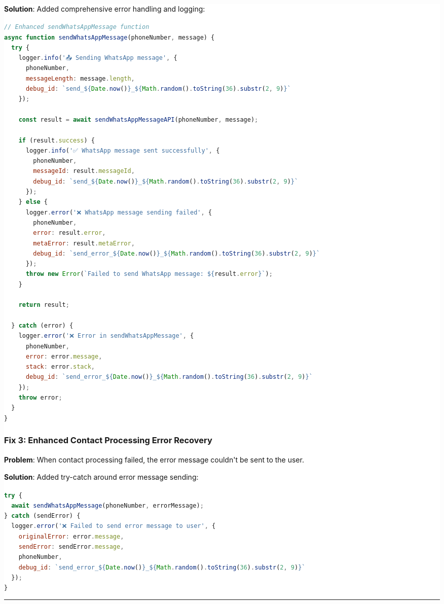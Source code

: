**Solution**: Added comprehensive error handling and logging:

```javascript
// Enhanced sendWhatsAppMessage function
async function sendWhatsAppMessage(phoneNumber, message) {
  try {
    logger.info('📤 Sending WhatsApp message', {
      phoneNumber,
      messageLength: message.length,
      debug_id: `send_${Date.now()}_${Math.random().toString(36).substr(2, 9)}`
    });

    const result = await sendWhatsAppMessageAPI(phoneNumber, message);
    
    if (result.success) {
      logger.info('✅ WhatsApp message sent successfully', {
        phoneNumber,
        messageId: result.messageId,
        debug_id: `send_${Date.now()}_${Math.random().toString(36).substr(2, 9)}`
      });
    } else {
      logger.error('❌ WhatsApp message sending failed', {
        phoneNumber,
        error: result.error,
        metaError: result.metaError,
        debug_id: `send_error_${Date.now()}_${Math.random().toString(36).substr(2, 9)}`
      });
      throw new Error(`Failed to send WhatsApp message: ${result.error}`);
    }

    return result;

  } catch (error) {
    logger.error('❌ Error in sendWhatsAppMessage', {
      phoneNumber,
      error: error.message,
      stack: error.stack,
      debug_id: `send_error_${Date.now()}_${Math.random().toString(36).substr(2, 9)}`
    });
    throw error;
  }
}
```

### **Fix 3: Enhanced Contact Processing Error Recovery**

**Problem**: When contact processing failed, the error message couldn't be sent to the user.

**Solution**: Added try-catch around error message sending:

```javascript
try {
  await sendWhatsAppMessage(phoneNumber, errorMessage);
} catch (sendError) {
  logger.error('❌ Failed to send error message to user', {
    originalError: error.message,
    sendError: sendError.message,
    phoneNumber,
    debug_id: `send_error_${Date.now()}_${Math.random().toString(36).substr(2, 9)}`
  });
}
```

---